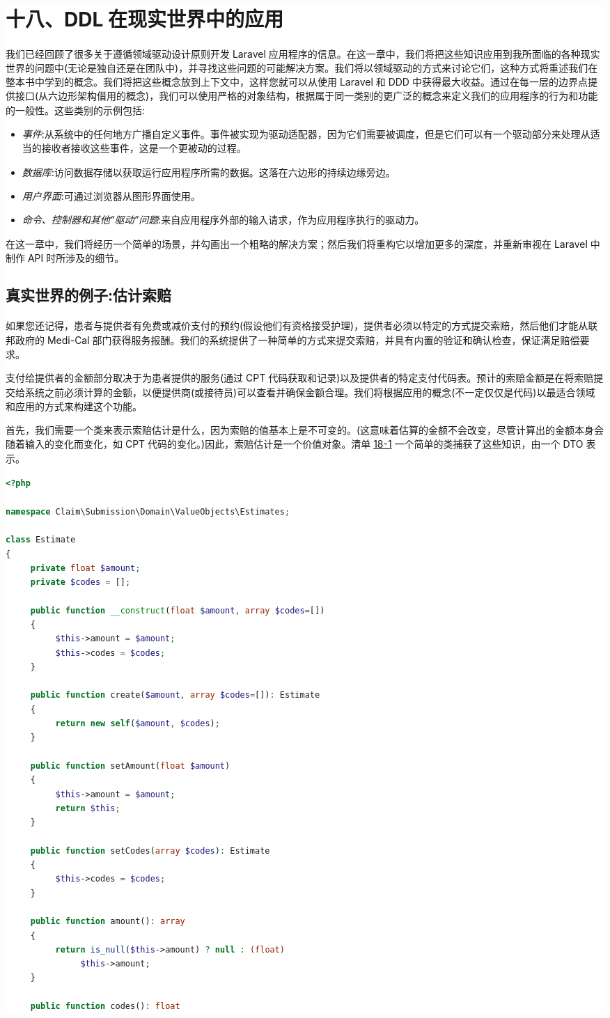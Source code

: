 # 十八、DDL 在现实世界中的应用

我们已经回顾了很多关于遵循领域驱动设计原则开发 Laravel 应用程序的信息。在这一章中，我们将把这些知识应用到我所面临的各种现实世界的问题中(无论是独自还是在团队中)，并寻找这些问题的可能解决方案。我们将以领域驱动的方式来讨论它们，这种方式将重述我们在整本书中学到的概念。我们将把这些概念放到上下文中，这样您就可以从使用 Laravel 和 DDD 中获得最大收益。通过在每一层的边界点提供接口(从六边形架构借用的概念)，我们可以使用严格的对象结构，根据属于同一类别的更广泛的概念来定义我们的应用程序的行为和功能的一般性。这些类别的示例包括:

*   *事件*:从系统中的任何地方广播自定义事件。事件被实现为驱动适配器，因为它们需要被调度，但是它们可以有一个驱动部分来处理从适当的接收者接收这些事件，这是一个更被动的过程。

*   *数据库*:访问数据存储以获取运行应用程序所需的数据。这落在六边形的持续边缘旁边。

*   *用户界面*:可通过浏览器从图形界面使用。

*   *命令、控制器和其他“驱动”问题*:来自应用程序外部的输入请求，作为应用程序执行的驱动力。

在这一章中，我们将经历一个简单的场景，并勾画出一个粗略的解决方案；然后我们将重构它以增加更多的深度，并重新审视在 Laravel 中制作 API 时所涉及的细节。

## 真实世界的例子:估计索赔

如果您还记得，患者与提供者有免费或减价支付的预约(假设他们有资格接受护理)，提供者必须以特定的方式提交索赔，然后他们才能从联邦政府的 Medi-Cal 部门获得服务报酬。我们的系统提供了一种简单的方式来提交索赔，并具有内置的验证和确认检查，保证满足赔偿要求。

支付给提供者的金额部分取决于为患者提供的服务(通过 CPT 代码获取和记录)以及提供者的特定支付代码表。预计的索赔金额是在将索赔提交给系统之前必须计算的金额，以便提供商(或接待员)可以查看并确保金额合理。我们将根据应用的概念(不一定仅仅是代码)以最适合领域和应用的方式来构建这个功能。

首先，我们需要一个类来表示索赔估计是什么，因为索赔的值基本上是不可变的。(这意味着估算的金额不会改变，尽管计算出的金额本身会随着输入的变化而变化，如 CPT 代码的变化。)因此，索赔估计是一个价值对象。清单 [18-1](#PC1) 一个简单的类捕获了这些知识，由一个 DTO 表示。

```php
<?php

namespace Claim\Submission\Domain\ValueObjects\Estimates;

class Estimate
{
     private float $amount;
     private $codes = [];

     public function __construct(float $amount, array $codes=[])
     {
          $this->amount = $amount;
          $this->codes = $codes;
     }

     public function create($amount, array $codes=[]): Estimate
     {
          return new self($amount, $codes);
     }

     public function setAmount(float $amount)
     {
          $this->amount = $amount;
          return $this;
     }

     public function setCodes(array $codes): Estimate
     {
          $this->codes = $codes;
     }

     public function amount(): array
     {
          return is_null($this->amount) ? null : (float)
               $this->amount;
     }

     public function codes(): float
```